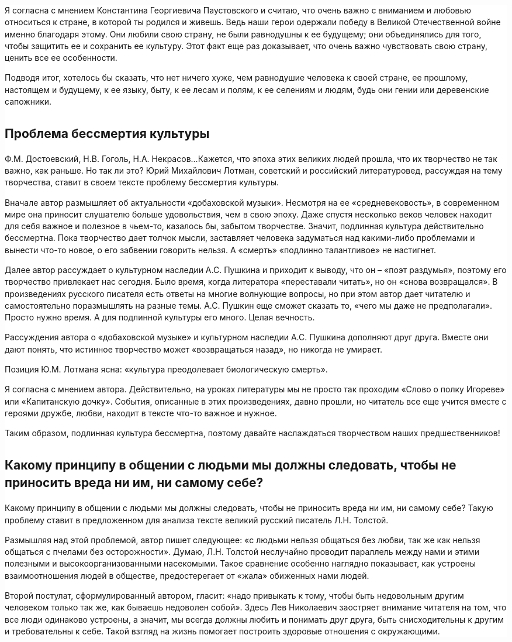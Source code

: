 Я согласна с мнением Константина Георгиевича Паустовского и считаю, что очень важно с вниманием и любовью относиться к стране, в которой ты родился и живешь. Ведь наши герои одержали победу в Великой Отечественной войне именно благодаря этому. Они любили свою страну, не были равнодушны к ее будущему; они объединялись для того, чтобы защитить ее и сохранить ее культуру. Этот факт еще раз доказывает, что очень важно чувствовать свою страну, ценить все ее особенности.

Подводя итог, хотелось бы сказать, что нет ничего хуже, чем равнодушие человека к своей стране, ее прошлому, настоящем и будущему, к ее языку, быту, к ее лесам и полям, к ее селениям и людям, будь они гении или деревенские сапожники.

## Проблема бессмертия культуры

Ф.М. Достоевский, Н.В. Гоголь, Н.А. Некрасов...Кажется, что эпоха этих великих людей прошла, что их творчество не так важно, как раньше. Но так ли это? Юрий Михайлович Лотман, советский и российский литературовед, рассуждая на тему творчества, ставит в своем тексте проблему бессмертия культуры.

Вначале автор размышляет об актуальности «добаховской музыки». Несмотря на ее «средневековость», в современном мире она приносит слушателю больше удовольствия, чем в свою эпоху. Даже спустя несколько веков человек находит для себя важное и полезное в чьем-то, казалось бы, забытом творчестве. Значит, подлинная культура действительно бессмертна. Пока творчество дает толчок мысли, заставляет человека задуматься над какими-либо проблемами и вынести что-то новое, о его забвении говорить нельзя. А «смерть» «подлинно талантливое» не настигнет.

Далее автор рассуждает о культурном наследии А.С. Пушкина и приходит к выводу, что он – «поэт раздумья», поэтому его творчество привлекает нас сегодня. Было время, когда литератора «переставали читать», но он «снова возвращался». В произведениях русского писателя есть ответы на многие волнующие вопросы, но при этом автор дает читателю и самостоятельно поразмышлять на разные темы. А.С. Пушкин еще сможет сказать то, «чего мы даже не предполагали». Просто нужно время. А для подлинной культуры его много. Целая вечность.

Рассуждения автора о «добаховской музыке» и культурном наследии А.С. Пушкина дополняют друг друга. Вместе они дают понять, что истинное творчество может «возвращаться назад», но никогда не умирает.

Позиция Ю.М. Лотмана ясна: «культура преодолевает биологическую смерть».

Я согласна с мнением автора. Действительно, на уроках литературы мы не просто так проходим «Слово о полку Игореве» или «Капитанскую дочку».  События, описанные в этих произведениях, давно прошли, но читатель все еще учится вместе с героями дружбе, любви, находит в тексте что-то важное и нужное.

Таким образом, подлинная культура бессмертна, поэтому давайте наслаждаться творчеством наших предшественников!

## Какому принципу в общении с людьми мы должны следовать, чтобы не приносить вреда ни им, ни самому себе?
Какому принципу в общении с людьми мы должны следовать, чтобы не приносить вреда ни им, ни самому себе? Такую проблему ставит в предложенном для анализа тексте великий русский писатель Л.Н. Толстой.

Размышляя над этой проблемой, автор пишет следующее: «с людьми нельзя общаться без любви, так же как нельзя общаться  с пчелами без осторожности». Думаю, Л.Н. Толстой неслучайно проводит параллель между нами и этими полезными и высокоорганизованными насекомыми. Такое сравнение особенно наглядно показывает, как устроены взаимоотношения людей в обществе, предостерегает от «жала» обиженных нами людей.

Второй постулат, сформулированный автором, гласит: «надо привыкать к тому, чтобы быть недовольным другим человеком только так же, как бываешь недоволен собой». Здесь Лев Николаевич заостряет внимание читателя на том, что все люди одинаково устроены, а значит, мы всегда должны любить и понимать друг друга, быть снисходительны к другим и требовательны к себе. Такой взгляд на жизнь помогает построить здоровые отношения с окружающими.
